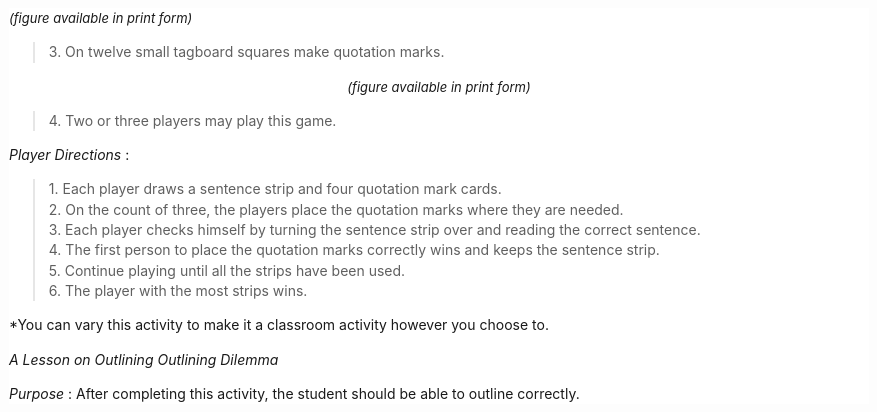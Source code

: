   <i>
   <font size="-1">
    (figure available in print form)
   </font>
  </i>
 </center>
 <blockquote>
  <dl>
   <dt>
    3. On twelve small tagboard squares make quotation marks.
   </dt>
  </dl>
 </blockquote>
 <center>
  <i>
   <font size="-1">
    (figure available in print form)
   </font>
  </i>
 </center>
 <blockquote>
  <dl>
   <dt>
    4. Two or three players may play this game.
   </dt>
  </dl>
 </blockquote>
 <i>
  Player Directions
 </i>
 :
<blockquote>
  <dl>
   <dt>
    1. Each player draws a sentence strip and four quotation mark cards.
    <dt>
     2. On the count of three, the players place the quotation marks where they are needed.
     <dt>
      3. Each player checks himself by turning the sentence strip over and reading the correct sentence.
      <dt>
       4. The first person to place the quotation marks correctly wins and keeps the sentence strip.
       <dt>
        5. Continue playing until all the strips have been used.
        <dt>
         6. The player with the most strips wins.
        </dt>
       </dt>
      </dt>
     </dt>
    </dt>
   </dt>
  </dl>
 </blockquote>
 *You can vary this activity to make it a classroom activity however you choose to.
<p>
  <i>
   A Lesson on Outlining Outlining Dilemma
  </i>
 </p>
 <p>
  <i>
   Purpose
  </i>
  : After completing this activity, the student should be able to outline correctly.